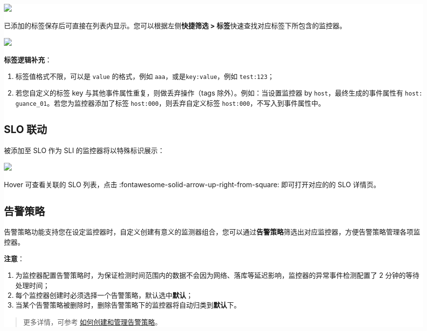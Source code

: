 <img src="../../img/tag-02.png" width="60%" >

已添加的标签保存后可直接在列表内显示。您可以根据左侧**快捷筛选 > 标签**快速查找对应标签下所包含的监控器。

![](../img/tag-0822.png)

**标签逻辑补充**：

1. 标签值格式不限，可以是 `value` 的格式，例如 `aaa`，或是`key:value`，例如 `test:123`；  

2. 若您自定义的标签 key 与其他事件属性重复，则做丢弃操作（tags 除外）。例如：当设置监控器 by `host`，最终生成的事件属性有 `host:guance_01`。若您为监控器添加了标签 `host:000`，则丢弃自定义标签 `host:000`，不写入到事件属性中。


## SLO 联动

被添加至 SLO 作为 SLI 的监控器将以特殊标识展示：

![](../img/slo-0822.png)

Hover 可查看关联的 SLO 列表，点击 :fontawesome-solid-arrow-up-right-from-square: 即可打开对应的的 SLO 详情页。


## 告警策略

告警策略功能支持您在设定监控器时，自定义创建有意义的监测器组合，您可以通过**告警策略**筛选出对应监控器，方便告警策略管理各项监控器。

**注意**：

1. 为监控器配置告警策略时，为保证检测时间范围内的数据不会因为网络、落库等延迟影响，监控器的异常事件检测配置了 2 分钟的等待处理时间；  
2. 每个监控器创建时必须选择一个告警策略，默认选中**默认**；
3. 当某个告警策略被删除时，删除告警策略下的监控器将自动归类到**默认**下。


> 更多详情，可参考 [如何创建和管理告警策略](../alert-setting.md)。
